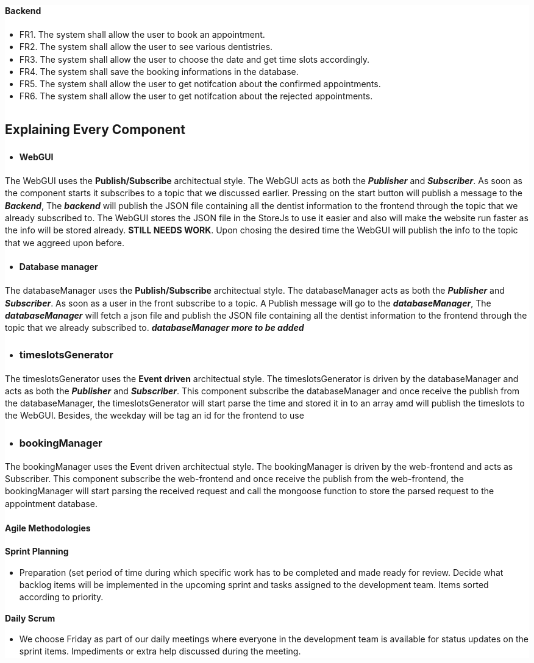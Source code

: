 #### Backend
* FR1. The system shall allow the user to book an appointment.
* FR2. The system shall allow the user to see various dentistries.
* FR3. The system shall allow the user to choose the date and get  time slots accordingly. 
* FR4. The system shall save the booking informations in the database. 
* FR5. The system shall allow the user to get notifcation about the confirmed appointments. 
* FR6. The system shall allow the user to get notifcation about the rejected appointments.





## Explaining Every Component
* #### WebGUI
The WebGUI uses the **Publish/Subscribe** architectual style. The WebGUI acts as both the ***Publisher*** and ***Subscriber***. As soon as the component starts it subscribes to a topic that we discussed earlier. Pressing on the start button will publish a message to the ***Backend***, The ***backend*** will publish the JSON file containing all the dentist information to the frontend through the topic that we already subscribed to. The WebGUI stores the JSON file in the StoreJs to use it easier and also will make the website run faster as the info will be stored already. **STILL NEEDS WORK**. Upon chosing the desired time the WebGUI will publish the info to the topic that we aggreed upon before.

* #### Database manager
The databaseManager uses the **Publish/Subscribe** architectual style. The databaseManager acts as both the ***Publisher*** and ***Subscriber***. As soon as a user in the front subscribe to a topic. A Publish message will go to the ***databaseManager***, The ***databaseManager*** will fetch a json file and publish the JSON file containing all the dentist information to the frontend through the topic that we already subscribed to. ***databaseManager more to be added***

* ### timeslotsGenerator
The timeslotsGenerator uses the **Event driven** architectual style. The timeslotsGenerator is driven by the databaseManager and acts as both the ***Publisher*** and ***Subscriber***. This component subscribe the databaseManager and once receive the publish from the databaseManager, the timeslotsGenerator will start parse the time and stored it in to an array amd will publish the timeslots to the WebGUI. Besides, the weekday will be tag an id for the frontend to use

* ### bookingManager
The bookingManager uses the Event driven architectual style. The bookingManager is driven by the web-frontend and acts as Subscriber. This component subscribe the web-frontend and once receive the publish from the web-frontend, the bookingManager will start parsing the received request and call the mongoose function to store the parsed request to the appointment database.

#### Agile Methodologies 

**Sprint Planning**

-   Preparation (set period of time during which specific work has to be completed and made ready for review.  Decide what backlog items will be implemented in the upcoming sprint and tasks assigned to the development team. Items sorted according to priority.
 
**Daily Scrum**

-   We choose Friday as part of our daily meetings where everyone in the development team is available for status updates on the sprint items. Impediments or extra help discussed during the meeting.
